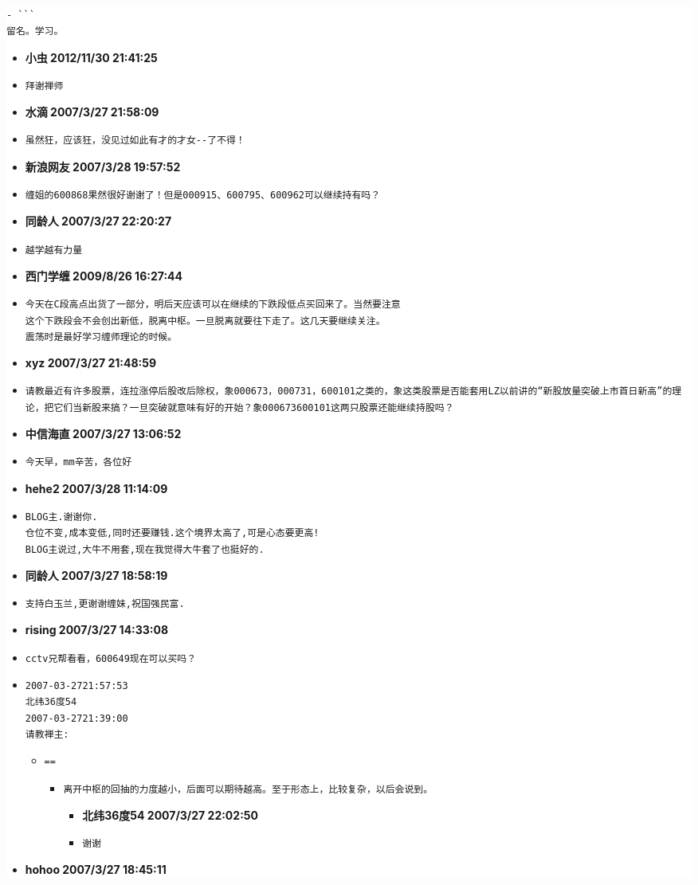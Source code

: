   ```
- ```
  留名。学习。
  ```
- **小虫 2012/11/30 21:41:25**
- ```
  拜谢禅师
  ```
- **水滴 2007/3/27 21:58:09**
- ```
  虽然狂，应该狂，没见过如此有才的才女--了不得！
  ```
- **新浪网友 2007/3/28 19:57:52**
- ```
  缠姐的600868果然很好谢谢了！但是000915、600795、600962可以继续持有吗？
  ```
- **同龄人 2007/3/27 22:20:27**
- ```
  越学越有力量
  ```
- **西门学缠 2009/8/26 16:27:44**
- ```
  今天在C段高点出货了一部分，明后天应该可以在继续的下跌段低点买回来了。当然要注意
  这个下跌段会不会创出新低，脱离中枢。一旦脱离就要往下走了。这几天要继续关注。
  震荡时是最好学习缠师理论的时候。
  ```
- **xyz 2007/3/27 21:48:59**
- ```
  请教最近有许多股票，连拉涨停后股改后除权，象000673，000731，600101之类的，象这类股票是否能套用LZ以前讲的“新股放量突破上市首日新高”的理论，把它们当新股来搞？一旦突破就意味有好的开始？象000673600101这两只股票还能继续持股吗？
  ```
- **中信海直 2007/3/27 13:06:52**
- ```
  今天早，mm辛苦，各位好
  ```
- **hehe2 2007/3/28 11:14:09**
- ```
  BLOG主.谢谢你.
  仓位不变,成本变低,同时还要赚钱.这个境界太高了,可是心态要更高!
  BLOG主说过,大牛不用套,现在我觉得大牛套了也挺好的.
  ```
- **同龄人 2007/3/27 18:58:19**
- ```
  支持白玉兰,更谢谢缠妹,祝国强民富.
  ```
- **rising 2007/3/27 14:33:08**
- ```
  cctv兄帮看看，600649现在可以买吗？
  ```
- ```
  2007-03-2721:57:53
  北纬36度54
  2007-03-2721:39:00
  请教禅主:
  ```
   - ```
     ==
     ```
      - ```
        离开中枢的回抽的力度越小，后面可以期待越高。至于形态上，比较复杂，以后会说到。
        ```
         - **北纬36度54 2007/3/27 22:02:50**
         - ```
           谢谢
           ```
- **hohoo 2007/3/27 18:45:11**
  ```